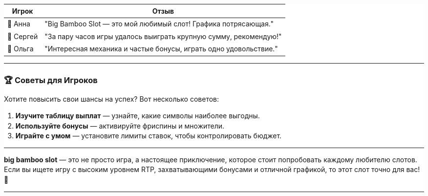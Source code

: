 | Игрок       | Отзыв                                                                 |
|-------------|----------------------------------------------------------------------|
| 🌟 Анна     | "Big Bamboo Slot — это мой любимый слот! Графика потрясающая."       |
| 🎉 Сергей   | "За пару часов игры удалось выиграть крупную сумму, рекомендую!"    |
| 🐾 Ольга    | "Интересная механика и частые бонусы, играть одно удовольствие."    |

---

### 🏆 Советы для Игроков

Хотите повысить свои шансы на успех? Вот несколько советов:

1. **Изучите таблицу выплат** — узнайте, какие символы наиболее выгодны.
2. **Используйте бонусы** — активируйте фриспины и множители.
3. **Играйте с умом** — установите лимиты ставок, чтобы контролировать бюджет.

---

**big bamboo slot** — это не просто игра, а настоящее приключение, которое стоит попробовать каждому любителю слотов. Если вы ищете игру с высоким уровнем RTP, захватывающими бонусами и отличной графикой, то этот слот точно для вас! 🎲

---


